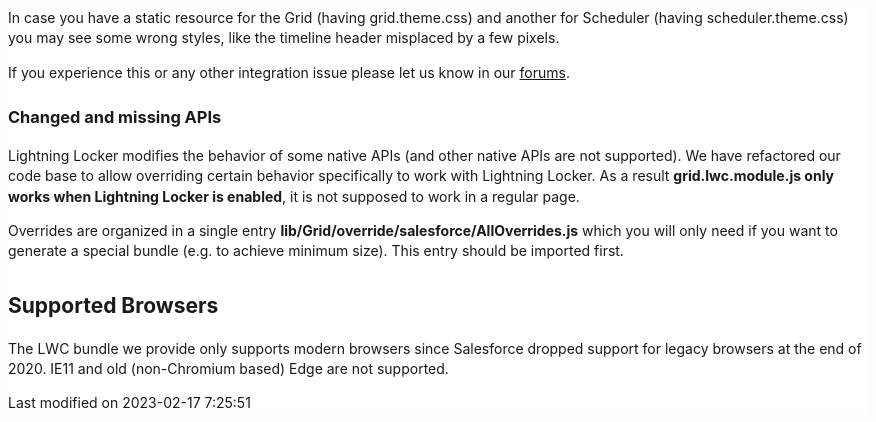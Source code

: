 In case you have a static resource for the Grid (having grid.theme.css) and another for Scheduler (having scheduler.theme.css)
you may see some wrong styles, like the timeline header misplaced by a few pixels.

If you experience this or any other integration issue please let us know in our [forums](https://bryntum.com/forum).

### Changed and missing APIs

Lightning Locker modifies the behavior of some native APIs (and other native APIs are not supported).
We have refactored our code base to allow overriding certain behavior specifically to work with Lightning Locker. As a result
**grid.lwc.module.js only works when Lightning Locker is enabled**, it is not supposed to work in a regular page.

Overrides are organized in a single entry **lib/Grid/override/salesforce/AllOverrides.js** which you will only need 
if you want to generate a special bundle (e.g. to achieve minimum size). This entry should be imported first.

## Supported Browsers

The LWC bundle we provide only supports modern browsers since Salesforce dropped support for legacy browsers at the 
end of 2020. IE11 and old (non-Chromium based) Edge are not supported. 


<p class="last-modified">Last modified on 2023-02-17 7:25:51</p>